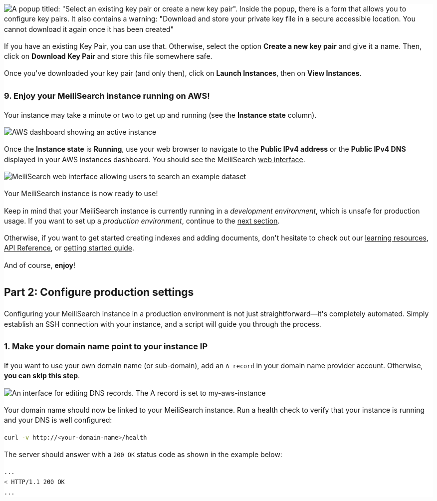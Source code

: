 ![A popup titled: "Select an existing key pair or create a new key pair". Inside the popup, there is a form that allows you to configure key pairs. It also contains a warning: "Download and store your private key file in a secure accessible location. You cannot download it again once it has been created"](/aws/08.key-pair.png)

If you have an existing Key Pair, you can use that. Otherwise, select the option **Create a new key pair** and give it a name. Then, click on **Download Key Pair** and store this file somewhere safe.

Once you've downloaded your key pair (and only then), click on **Launch Instances**, then on **View Instances**.

### 9. Enjoy your MeiliSearch instance running on AWS!

Your instance may take a minute or two to get up and running (see the **Instance state** column).

![AWS dashboard showing an active instance](/aws/09.launch.png)

Once the **Instance state** is **Running**, use your web browser to navigate to the **Public IPv4 address** or the **Public IPv4 DNS** displayed in your AWS instances dashboard. You should see the MeiliSearch [web interface](/reference/features/web_interface.md).

![MeiliSearch web interface allowing users to search an example dataset](/aws/10.enjoy.png)

Your MeiliSearch instance is now ready to use!

Keep in mind that your MeiliSearch instance is currently running in a *development environment*, which is unsafe for production usage. If you want to set up a *production environment*, continue to the [next section](#part-2-configure-production-settings).

Otherwise, if you want to get started creating indexes and adding documents, don't hesitate to check out our [learning resources](/learn), [API Reference](/reference), or [getting started guide](/learn/getting_started/quick_start.md).

And of course, **enjoy**!

## Part 2: Configure production settings

Configuring your MeiliSearch instance in a production environment is not just straightforward—it's completely automated. Simply establish an SSH connection with your instance, and a script will guide you through the process.

### 1. Make your domain name point to your instance IP

If you want to use your own domain name (or sub-domain), add an `A record` in your domain name provider account. Otherwise, **you can skip this step**.

![An interface for editing DNS records. The A record is set to my-aws-instance](/aws/11.domain.png)

Your domain name should now be linked to your MeiliSearch instance. Run a health check to verify that your instance is running and your DNS is well configured:

```bash
curl -v http://<your-domain-name>/health
```

The server should answer with a `200 OK` status code as shown in the example below:

```bash
...
< HTTP/1.1 200 OK
...
```
